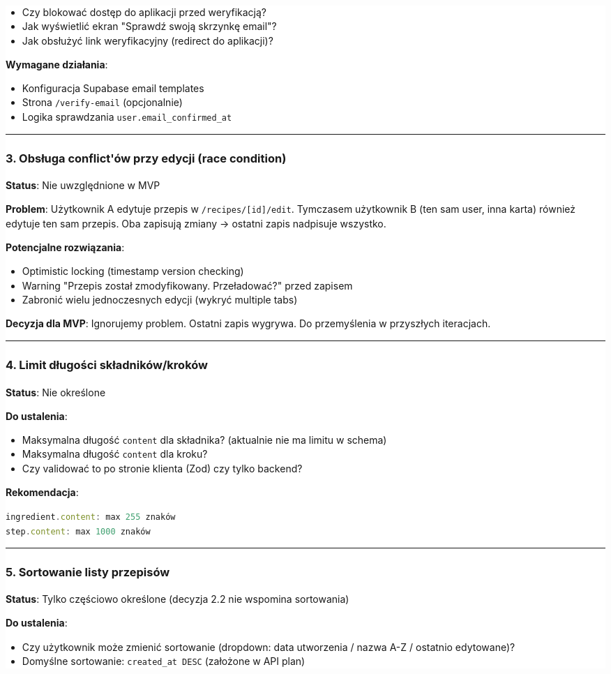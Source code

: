 - Czy blokować dostęp do aplikacji przed weryfikacją?
- Jak wyświetlić ekran "Sprawdź swoją skrzynkę email"?
- Jak obsłużyć link weryfikacyjny (redirect do aplikacji)?

**Wymagane działania**:

- Konfiguracja Supabase email templates
- Strona `/verify-email` (opcjonalnie)
- Logika sprawdzania `user.email_confirmed_at`

---

### 3. Obsługa conflict'ów przy edycji (race condition)

**Status**: Nie uwzględnione w MVP

**Problem**:
Użytkownik A edytuje przepis w `/recipes/[id]/edit`. Tymczasem użytkownik B (ten sam user, inna karta) również edytuje ten sam przepis. Oba zapisują zmiany → ostatni zapis nadpisuje wszystko.

**Potencjalne rozwiązania**:

- Optimistic locking (timestamp version checking)
- Warning "Przepis został zmodyfikowany. Przeładować?" przed zapisem
- Zabronić wielu jednoczesnych edycji (wykryć multiple tabs)

**Decyzja dla MVP**: Ignorujemy problem. Ostatni zapis wygrywa. Do przemyślenia w przyszłych iteracjach.

---

### 4. Limit długości składników/kroków

**Status**: Nie określone

**Do ustalenia**:

- Maksymalna długość `content` dla składnika? (aktualnie nie ma limitu w schema)
- Maksymalna długość `content` dla kroku?
- Czy validować to po stronie klienta (Zod) czy tylko backend?

**Rekomendacja**:

```typescript
ingredient.content: max 255 znaków
step.content: max 1000 znaków
```

---

### 5. Sortowanie listy przepisów

**Status**: Tylko częściowo określone (decyzja 2.2 nie wspomina sortowania)

**Do ustalenia**:

- Czy użytkownik może zmienić sortowanie (dropdown: data utworzenia / nazwa A-Z / ostatnio edytowane)?
- Domyślne sortowanie: `created_at DESC` (założone w API plan)
